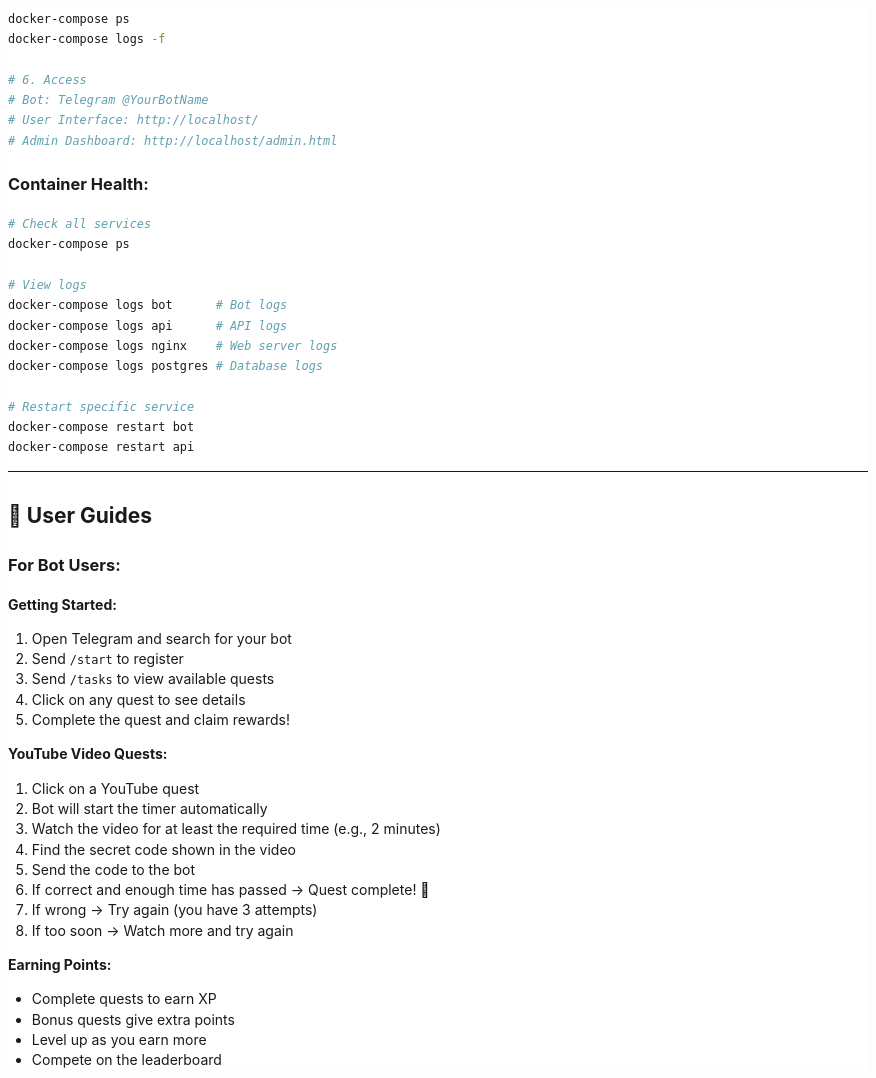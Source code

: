 ```bash
docker-compose ps
docker-compose logs -f

# 6. Access
# Bot: Telegram @YourBotName
# User Interface: http://localhost/
# Admin Dashboard: http://localhost/admin.html
```

### Container Health:
```bash
# Check all services
docker-compose ps

# View logs
docker-compose logs bot      # Bot logs
docker-compose logs api      # API logs
docker-compose logs nginx    # Web server logs
docker-compose logs postgres # Database logs

# Restart specific service
docker-compose restart bot
docker-compose restart api
```

---

## 📝 User Guides

### For Bot Users:

**Getting Started:**
1. Open Telegram and search for your bot
2. Send `/start` to register
3. Send `/tasks` to view available quests
4. Click on any quest to see details
5. Complete the quest and claim rewards!

**YouTube Video Quests:**
1. Click on a YouTube quest
2. Bot will start the timer automatically
3. Watch the video for at least the required time (e.g., 2 minutes)
4. Find the secret code shown in the video
5. Send the code to the bot
6. If correct and enough time has passed → Quest complete! 🎉
7. If wrong → Try again (you have 3 attempts)
8. If too soon → Watch more and try again

**Earning Points:**
- Complete quests to earn XP
- Bonus quests give extra points
- Level up as you earn more
- Compete on the leaderboard
